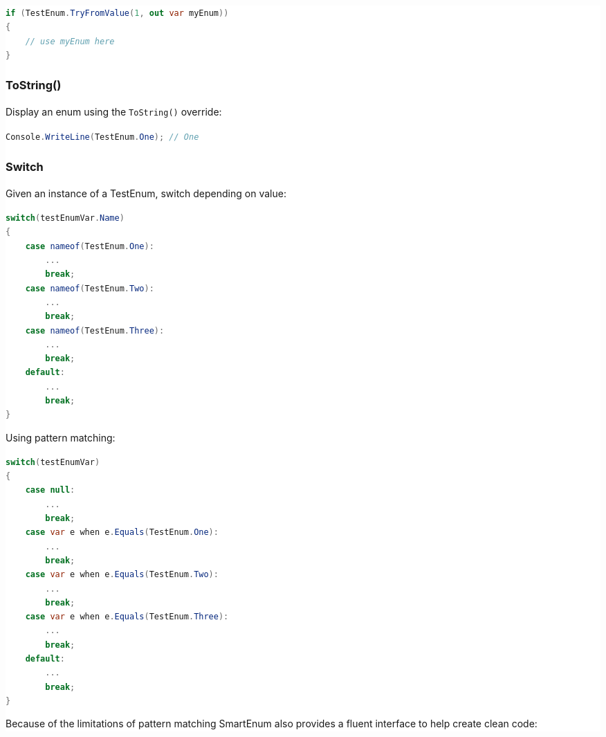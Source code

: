 ```csharp
if (TestEnum.TryFromValue(1, out var myEnum))
{
    // use myEnum here
}
```

### ToString()

Display an enum using the `ToString()` override:

```csharp
Console.WriteLine(TestEnum.One); // One
```

### Switch

Given an instance of a TestEnum, switch depending on value:

```csharp
switch(testEnumVar.Name)
{
    case nameof(TestEnum.One):
        ...
        break;
    case nameof(TestEnum.Two):
        ...
        break;
    case nameof(TestEnum.Three):
        ...
        break;
    default:
        ...
        break;
}
```

Using pattern matching:

```csharp
switch(testEnumVar)
{
    case null:
        ...
        break;
    case var e when e.Equals(TestEnum.One):
        ...
        break;
    case var e when e.Equals(TestEnum.Two):
        ...
        break;
    case var e when e.Equals(TestEnum.Three):
        ...
        break;
    default:
        ...
        break;
}
```
Because of the limitations of pattern matching SmartEnum also provides a fluent interface to help create clean code:
